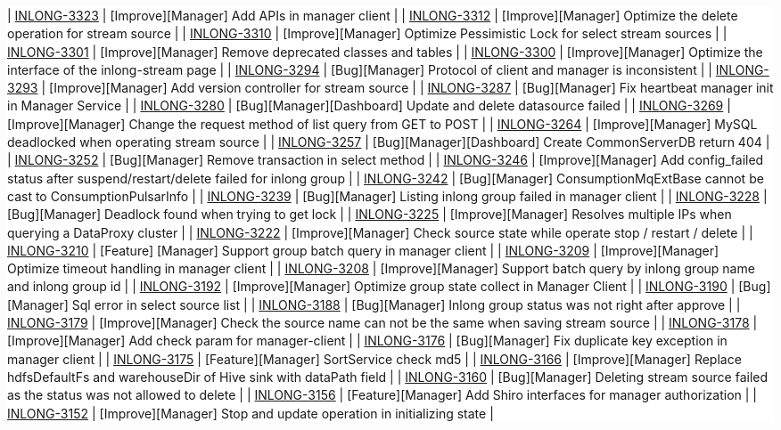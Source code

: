 | [INLONG-3323](https://github.com/apache/incubator-inlong/issues/3323) | [Improve][Manager] Add APIs in manager client                                                          |
| [INLONG-3312](https://github.com/apache/incubator-inlong/issues/3312) | [Improve][Manager] Optimize the delete operation for stream source                                     |
| [INLONG-3310](https://github.com/apache/incubator-inlong/issues/3310) | [Improve][Manager] Optimize Pessimistic Lock for select stream sources                                 |
| [INLONG-3301](https://github.com/apache/incubator-inlong/issues/3301) | [Improve][Manager] Remove deprecated classes and tables                                                |
| [INLONG-3300](https://github.com/apache/incubator-inlong/issues/3300) | [Improve][Manager] Optimize the interface of the inlong-stream page                                    |
| [INLONG-3294](https://github.com/apache/incubator-inlong/issues/3294) | [Bug][Manager] Protocol of client and manager is inconsistent                                          |
| [INLONG-3293](https://github.com/apache/incubator-inlong/issues/3293) | [Improve][Manager] Add version controller for stream source                                            |
| [INLONG-3287](https://github.com/apache/incubator-inlong/issues/3287) | [Bug][Manager] Fix heartbeat manager init in Manager Service                                           |
| [INLONG-3280](https://github.com/apache/incubator-inlong/issues/3280) | [Bug][Manager][Dashboard] Update and delete datasource failed                                          |
| [INLONG-3269](https://github.com/apache/incubator-inlong/issues/3269) | [Improve][Manager] Change the request method of list query from GET to POST                            |
| [INLONG-3264](https://github.com/apache/incubator-inlong/issues/3264) | [Improve][Manager] MySQL deadlocked when operating stream source                                       |
| [INLONG-3257](https://github.com/apache/incubator-inlong/issues/3257) | [Bug][Manager][Dashboard] Create CommonServerDB return 404                                             |
| [INLONG-3252](https://github.com/apache/incubator-inlong/issues/3252) | [Bug][Manager] Remove transaction in select method                                                     |
| [INLONG-3246](https://github.com/apache/incubator-inlong/issues/3246) | [Improve][Manager] Add config_failed status after suspend/restart/delete failed for inlong group       |
| [INLONG-3242](https://github.com/apache/incubator-inlong/issues/3242) | [Bug][Manager] ConsumptionMqExtBase cannot be cast to ConsumptionPulsarInfo                            |
| [INLONG-3239](https://github.com/apache/incubator-inlong/issues/3239) | [Bug][Manager] Listing inlong group failed in manager client                                           |
| [INLONG-3228](https://github.com/apache/incubator-inlong/issues/3228) | [Bug][Manager] Deadlock found when trying to get lock                                                  |
| [INLONG-3225](https://github.com/apache/incubator-inlong/issues/3225) | [Improve][Manager] Resolves multiple IPs when querying a DataProxy cluster                             |
| [INLONG-3222](https://github.com/apache/incubator-inlong/issues/3222) | [Improve][Manager] Check source state while operate stop / restart / delete                            |
| [INLONG-3210](https://github.com/apache/incubator-inlong/issues/3210) | [Feature] [Manager] Support group batch query in manager client                                        |
| [INLONG-3209](https://github.com/apache/incubator-inlong/issues/3209) | [Improve][Manager] Optimize timeout handling in manager client                                         |
| [INLONG-3208](https://github.com/apache/incubator-inlong/issues/3208) | [Improve][Manager] Support batch query by inlong group name and inlong group id                        |
| [INLONG-3192](https://github.com/apache/incubator-inlong/issues/3192) | [Improve][Manager] Optimize group state collect in Manager Client                                      |
| [INLONG-3190](https://github.com/apache/incubator-inlong/issues/3190) | [Bug][Manager] Sql error in select source list                                                         |
| [INLONG-3188](https://github.com/apache/incubator-inlong/issues/3188) | [Bug][Manager] Inlong group status was not right after approve                                         |
| [INLONG-3179](https://github.com/apache/incubator-inlong/issues/3179) | [Improve][Manager] Check the source name can not be the same when saving stream source                 |
| [INLONG-3178](https://github.com/apache/incubator-inlong/issues/3178) | [Improve][Manager] Add check param for manager-client                                                  |
| [INLONG-3176](https://github.com/apache/incubator-inlong/issues/3176) | [Bug][Manager] Fix duplicate key  exception in manager client                                          |
| [INLONG-3175](https://github.com/apache/incubator-inlong/issues/3175) | [Feature][Manager] SortService check md5                                                               |
| [INLONG-3166](https://github.com/apache/incubator-inlong/issues/3166) | [Improve][Manager] Replace hdfsDefaultFs and warehouseDir of Hive sink with dataPath field             |
| [INLONG-3160](https://github.com/apache/incubator-inlong/issues/3160) | [Bug][Manager] Deleting stream source failed as the status was not allowed to delete                   |
| [INLONG-3156](https://github.com/apache/incubator-inlong/issues/3156) | [Feature][Manager] Add Shiro interfaces for manager authorization                                      |
| [INLONG-3152](https://github.com/apache/incubator-inlong/issues/3152) | [Improve][Manager] Stop and update operation in initializing state                                     |
